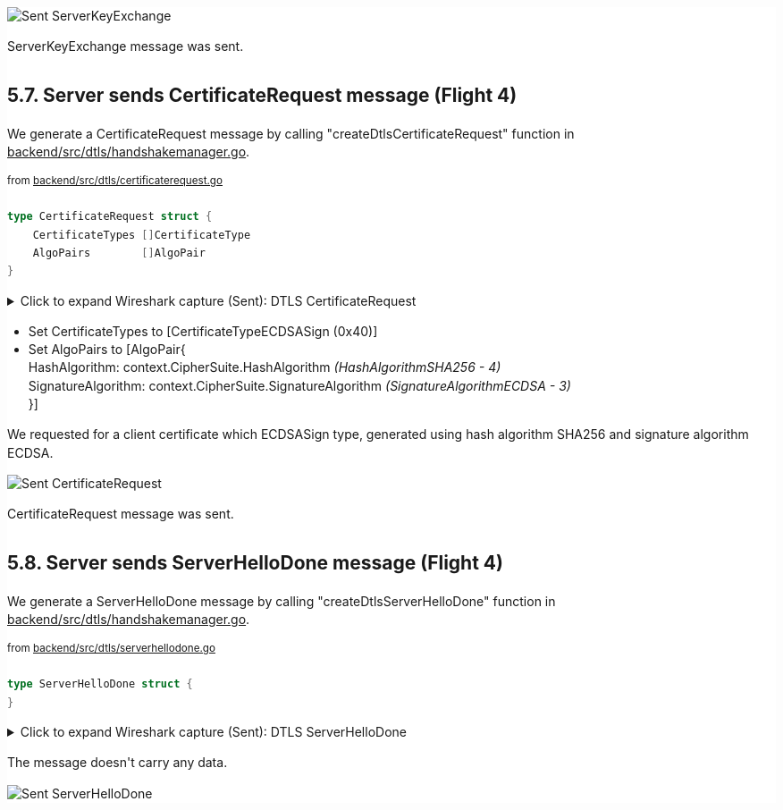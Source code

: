 ![Sent ServerKeyExchange](images/05-07-sent-serverkeyexchange.png)

ServerKeyExchange message was sent.

## **5.7. Server sends CertificateRequest message (Flight 4)**

We generate a CertificateRequest message by calling "createDtlsCertificateRequest" function in [backend/src/dtls/handshakemanager.go](../backend/src/dtls/handshakemanager.go).

<sup>from [backend/src/dtls/certificaterequest.go](../backend/src/dtls/certificaterequest.go)</sup>

```go
type CertificateRequest struct {
    CertificateTypes []CertificateType
    AlgoPairs        []AlgoPair
}
```

<details markdown><summary>Click to expand Wireshark capture (Sent): DTLS CertificateRequest</summary></details>

- Set CertificateTypes to [CertificateTypeECDSASign (0x40)]
- Set AlgoPairs to [AlgoPair{
  <br>
  HashAlgorithm: context.CipherSuite.HashAlgorithm *(HashAlgorithmSHA256 - 4)*
  <br>
  SignatureAlgorithm: context.CipherSuite.SignatureAlgorithm *(SignatureAlgorithmECDSA - 3)*
  <br>
  }]

We requested for a client certificate which ECDSASign type, generated using hash algorithm SHA256 and signature algorithm ECDSA.

<img alt="Sent CertificateRequest" src="images/05-08-sent-certificaterequest.png" style="width: 750px;max-width:75%;"></img>

CertificateRequest message was sent.

## **5.8. Server sends ServerHelloDone message (Flight 4)**

We generate a ServerHelloDone message by calling "createDtlsServerHelloDone" function in [backend/src/dtls/handshakemanager.go](../backend/src/dtls/handshakemanager.go).

<sup>from [backend/src/dtls/serverhellodone.go](../backend/src/dtls/serverhellodone.go)</sup>

```go
type ServerHelloDone struct {
}
```

<details markdown><summary>Click to expand Wireshark capture (Sent): DTLS ServerHelloDone</summary></details>

The message doesn't carry any data.

<img alt="Sent ServerHelloDone" src="images/05-09-sent-serverhellodone.png" style="width: 750px;max-width:75%;"></img>
